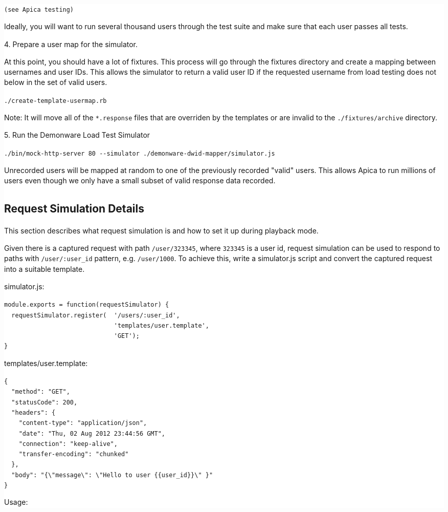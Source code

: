     (see Apica testing)

Ideally, you will want to run several thousand users through the test suite and make sure that each user passes all tests.  

4\. Prepare a user map for the simulator.

At this point, you should have a lot of fixtures.  This process will go through the fixtures directory and create a mapping between usernames and user IDs.  This allows the simulator to return a valid user ID if the requested username from load testing does not below in the set of valid users.

    ./create-template-usermap.rb

Note: It will move all of the `*.response` files that are overriden by the templates or are invalid to the `./fixtures/archive` directory.

5\. Run the Demonware Load Test Simulator

    ./bin/mock-http-server 80 --simulator ./demonware-dwid-mapper/simulator.js

Unrecorded users will be mapped at random to one of the previously recorded "valid" users.  This allows Apica to run millions of users even though we only have a small subset of valid response data recorded.



## Request Simulation Details

This section describes what request simulation is and how to set it up during playback mode. 

Given there is a captured request with path `/user/323345`, where `323345` is a user id, request simulation can be used to respond to paths with `/user/:user_id` pattern, e.g. `/user/1000`. To achieve this, write a simulator.js script and convert the captured request into a suitable template.

simulator.js:

    module.exports = function(requestSimulator) {
      requestSimulator.register(  '/users/:user_id', 
                                  'templates/user.template', 
                                  'GET');
    }

templates/user.template:

    {
      "method": "GET",
      "statusCode": 200,
      "headers": {
        "content-type": "application/json",
        "date": "Thu, 02 Aug 2012 23:44:56 GMT",
        "connection": "keep-alive",
        "transfer-encoding": "chunked"
      },
      "body": "{\"message\": \"Hello to user {{user_id}}\" }"
    }

Usage:
